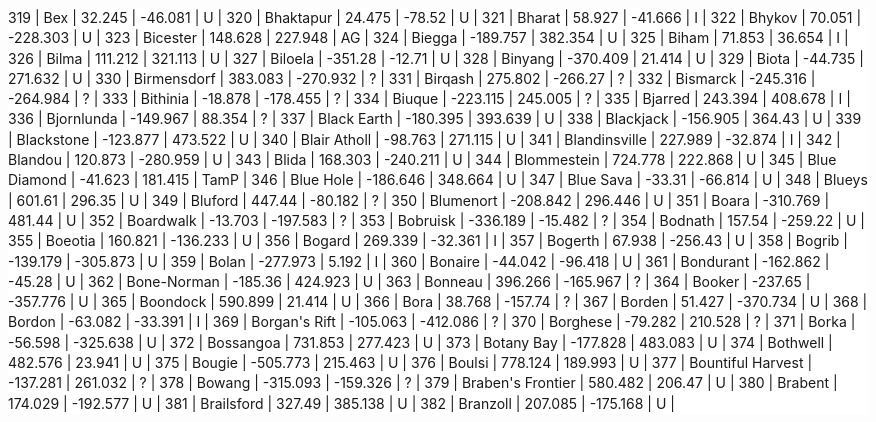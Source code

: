 319 | Bex | 32.245 | -46.081 | U | 
320 | Bhaktapur | 24.475 | -78.52 | U | 
321 | Bharat | 58.927 | -41.666 | I | 
322 | Bhykov | 70.051 | -228.303 | U | 
323 | Bicester | 148.628 | 227.948 | AG | 
324 | Biegga | -189.757 | 382.354 | U | 
325 | Biham | 71.853 | 36.654 | I | 
326 | Bilma | 111.212 | 321.113 | U | 
327 | Biloela | -351.28 | -12.71 | U | 
328 | Binyang | -370.409 | 21.414 | U | 
329 | Biota | -44.735 | 271.632 | U | 
330 | Birmensdorf | 383.083 | -270.932 | ? | 
331 | Birqash | 275.802 | -266.27 | ? | 
332 | Bismarck | -245.316 | -264.984 | ? | 
333 | Bithinia | -18.878 | -178.455 | ? | 
334 | Biuque | -223.115 | 245.005 | ? | 
335 | Bjarred | 243.394 | 408.678 | I | 
336 | Bjornlunda | -149.967 | 88.354 | ? | 
337 | Black Earth | -180.395 | 393.639 | U | 
338 | Blackjack | -156.905 | 364.43 | U | 
339 | Blackstone | -123.877 | 473.522 | U | 
340 | Blair Atholl | -98.763 | 271.115 | U | 
341 | Blandinsville | 227.989 | -32.874 | I | 
342 | Blandou | 120.873 | -280.959 | U | 
343 | Blida | 168.303 | -240.211 | U | 
344 | Blommestein | 724.778 | 222.868 | U | 
345 | Blue Diamond | -41.623 | 181.415 | TamP | 
346 | Blue Hole | -186.646 | 348.664 | U | 
347 | Blue Sava | -33.31 | -66.814 | U | 
348 | Blueys | 601.61 | 296.35 | U | 
349 | Bluford | 447.44 | -80.182 | ? | 
350 | Blumenort | -208.842 | 296.446 | U | 
351 | Boara | -310.769 | 481.44 | U | 
352 | Boardwalk | -13.703 | -197.583 | ? | 
353 | Bobruisk | -336.189 | -15.482 | ? | 
354 | Bodnath | 157.54 | -259.22 | U | 
355 | Boeotia | 160.821 | -136.233 | U | 
356 | Bogard | 269.339 | -32.361 | I | 
357 | Bogerth | 67.938 | -256.43 | U | 
358 | Bogrib | -139.179 | -305.873 | U | 
359 | Bolan | -277.973 | 5.192 | I | 
360 | Bonaire | -44.042 | -96.418 | U | 
361 | Bondurant | -162.862 | -45.28 | U | 
362 | Bone-Norman | -185.36 | 424.923 | U | 
363 | Bonneau | 396.266 | -165.967 | ? | 
364 | Booker | -237.65 | -357.776 | U | 
365 | Boondock | 590.899 | 21.414 | U | 
366 | Bora | 38.768 | -157.74 | ? | 
367 | Borden | 51.427 | -370.734 | U | 
368 | Bordon | -63.082 | -33.391 | I | 
369 | Borgan's Rift | -105.063 | -412.086 | ? | 
370 | Borghese | -79.282 | 210.528 | ? | 
371 | Borka | -56.598 | -325.638 | U | 
372 | Bossangoa | 731.853 | 277.423 | U | 
373 | Botany Bay | -177.828 | 483.083 | U | 
374 | Bothwell | 482.576 | 23.941 | U | 
375 | Bougie | -505.773 | 215.463 | U | 
376 | Boulsi | 778.124 | 189.993 | U | 
377 | Bountiful Harvest | -137.281 | 261.032 | ? | 
378 | Bowang | -315.093 | -159.326 | ? | 
379 | Braben's Frontier | 580.482 | 206.47 | U | 
380 | Brabent | 174.029 | -192.577 | U | 
381 | Brailsford | 327.49 | 385.138 | U | 
382 | Branzoll | 207.085 | -175.168 | U | 